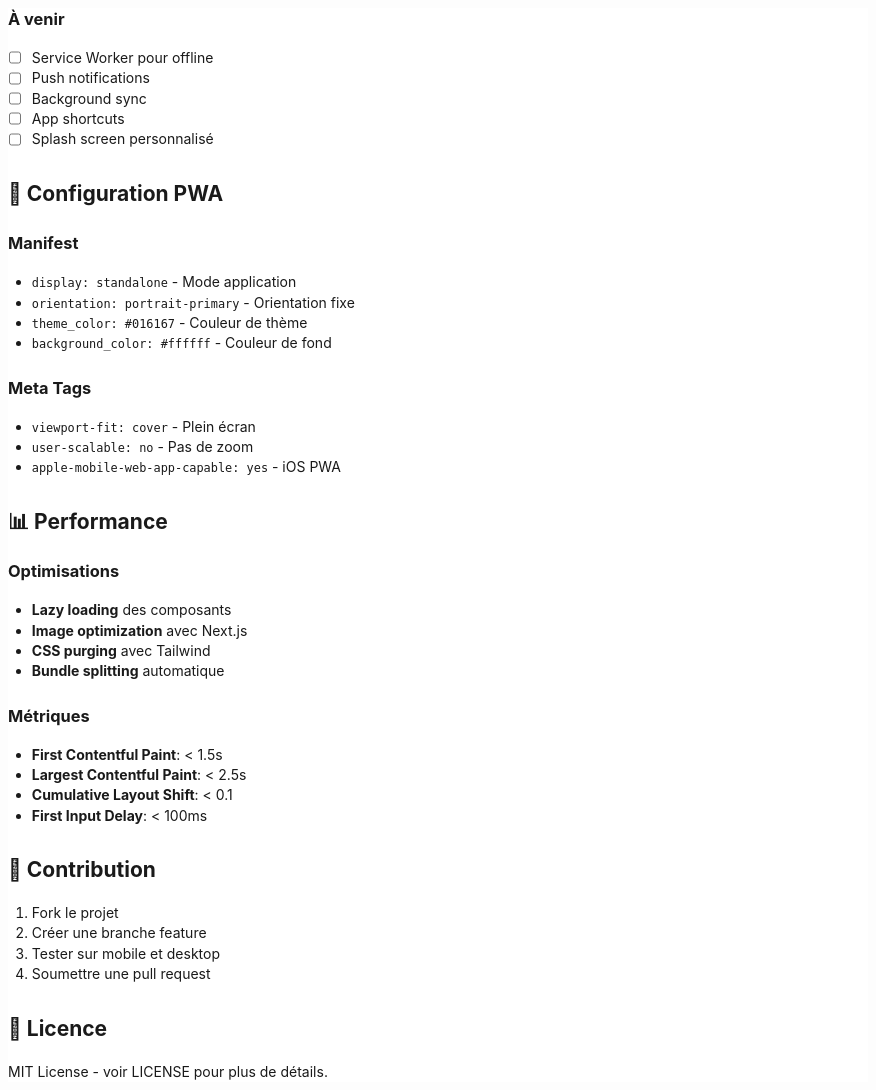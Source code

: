 ### À venir
- [ ] Service Worker pour offline
- [ ] Push notifications
- [ ] Background sync
- [ ] App shortcuts
- [ ] Splash screen personnalisé

## 🔧 Configuration PWA

### Manifest
- `display: standalone` - Mode application
- `orientation: portrait-primary` - Orientation fixe
- `theme_color: #016167` - Couleur de thème
- `background_color: #ffffff` - Couleur de fond

### Meta Tags
- `viewport-fit: cover` - Plein écran
- `user-scalable: no` - Pas de zoom
- `apple-mobile-web-app-capable: yes` - iOS PWA

## 📊 Performance

### Optimisations
- **Lazy loading** des composants
- **Image optimization** avec Next.js
- **CSS purging** avec Tailwind
- **Bundle splitting** automatique

### Métriques
- **First Contentful Paint**: < 1.5s
- **Largest Contentful Paint**: < 2.5s
- **Cumulative Layout Shift**: < 0.1
- **First Input Delay**: < 100ms

## 🤝 Contribution

1. Fork le projet
2. Créer une branche feature
3. Tester sur mobile et desktop
4. Soumettre une pull request

## 📄 Licence

MIT License - voir LICENSE pour plus de détails.
